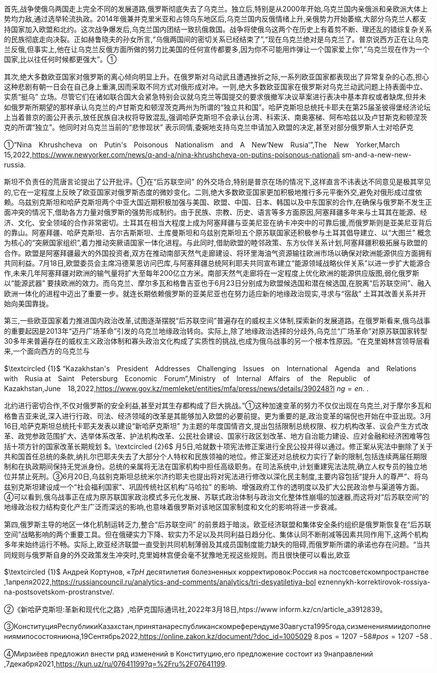 首先,战争使俄乌两国走上完全不同的发展道路,俄罗斯彻底失去了乌克兰。独立后,特别是从2000年开始,乌克兰国内亲俄派和亲欧派大体上势均力敌,通过选举轮流执政。2014年俄兼并克里米亚和占领乌东地区后,乌克兰国内反俄情绪上升,亲俄势力开始萎缩,大部分乌克兰人都支持国家加入欧盟和北约。这次战争爆发后,乌克兰国内团结一致抗俄救国。战争将使俄乌这两个在历史上有着剪不断、理还乱的错综复杂关系的民族彻底走向决裂。正如赫鲁晓夫的孙女所言,“乌俄两国间的密切关系已经结束了”,“现在乌克兰绝对是乌克兰了。普京说西方正在让乌克兰反俄,但事实上,他在让乌克兰反俄方面所做的努力比美国的任何宣传都要多,因为你不可能用炸弹让一个国家爱上你”,“乌克兰现在作为一个国家,比以往任何时候都更强大”。①

其次,绝大多数欧亚国家对俄罗斯的离心倾向明显上升。在俄罗斯对乌动武且遭遇挫折之际,一系列欧亚国家都表现出了异常复杂的心态,担心这种悲剧有朝一日会在自己身上重演,因而采取不同方式对俄形成对冲。一则,绝大多数欧亚国家在俄罗斯对乌克兰动武问题上持表面中立、实质“挺乌” 立场。尽管它们在诸如联合国大会紧急特别会议就乌克兰等国提交的要求俄撤军决议草案进行表决中基本弃权或者缺席,但并未如俄罗斯所期望的那样承认乌克兰的卢甘斯克和顿涅茨克两州为所谓的“独立共和国”。哈萨克斯坦总统托卡耶夫在第25届圣彼得堡经济论坛上当着普京的面公开表示,放任民族自决权将导致混乱,强调哈萨克斯坦不会承认台湾、科索沃、南奥塞梯、阿布哈兹以及卢甘斯克和顿涅茨克的所谓“独立”。他同时对乌克兰当前的“悲惨现状” 表示同情,委婉地支持乌克兰申请加入欧盟的决定,甚至对部分俄罗斯人士对哈萨克

①“Nina　Khrushcheva　on　Putin's　Poisonous　Nationalism　and　A　New‘New　Rusia’”,The　New　Yorker,March　15,2022,https://www.newyorker.com/news/q-and-a/nina-khrushcheva-on-putins-poisonous-nationali sm-and-a-new-new-russia.

斯坦不负责任的荒唐言论提出了公开批评。①在“后苏联空间” 的外交场合,特别是普京在场的情况下,这样直言不讳表达不同意见是极其罕见的,它在一定程度上反映了欧亚国家对俄罗斯态度的微妙变化。二则,绝大多数欧亚国家更加积极地推行多元平衡外交,避免对俄形成过度依赖。乌兹别克斯坦和哈萨克斯坦两个中亚大国近期积极加强与美国、欧盟、中国、日本、韩国以及中东国家的合作,在确保与俄罗斯不发生正面冲突的情况下,借助各方力量对俄罗斯的强势形成制约。由于民族、宗教、历史、语言等多方面原因,阿塞拜疆多年来与土耳其在能源、经济、文化、安全领域的合作非常密切。土耳其在相当大程度上成为阿塞拜疆与亚美尼亚在纳卡冲突中的可靠后援,而俄罗斯则是亚美尼亚背后的靠山。阿塞拜疆、哈萨克斯坦、吉尔吉斯斯坦、土库曼斯坦和乌兹别克斯坦五个原苏联国家还积极参与土耳其倡导建立、以“大图兰” 概念为核心的“突厥国家组织”,着力推动突厥语国家一体化进程。与此同时,借助欧盟的睦邻政策、东方伙伴关系计划,阿塞拜疆积极拓展与欧盟的合作。欧盟是阿塞拜疆最大的外国投资者,双方在推动南部天然气走廊建设、将环里海油气资源输往欧洲市场以确保对欧洲能源供应方面拥有共同利益。7月18日,欧盟委员会主席冯德莱恩访问巴库,与阿塞拜疆总统阿利耶夫共同宣布建立“能源领域战略伙伴关系”以进一步扩大能源合作,未来几年阿塞拜疆对欧洲的输气量将扩大至每年200亿立方米。南部天然气走廊将在一定程度上优化欧洲的能源供应版图,弱化俄罗斯以“能源武器” 要挟欧洲的效力。而乌克兰、摩尔多瓦和格鲁吉亚也于6月23日分别成为欧盟候选国和潜在候选国,在脱离“后苏联空间”、融入欧洲一体化的进程中迈出了重要一步。就连长期依赖俄罗斯的亚美尼亚也在努力适应新的地缘政治现实,寻求与“宿敌” 土耳其改善关系并开始向美国靠拢。

第三,一些欧亚国家着力推进国内政治改革,试图逐渐摆脱“后苏联空间”普遍存在的威权主义体制,探索新的发展道路。在俄罗斯看来,俄乌战事的重要起因是2013年“迈丹广场革命”引发的乌克兰地缘政治转向。实际上,除了地缘政治选择的分歧外,乌克兰“广场革命”对原苏联国家转型30多年来普遍存在的威权主义政治体制和寡头政治文化构成了实质性的挑战,也成为俄乌战事的另一个根本性原因。“在克里姆林宫领导层看来,一个面向西方的乌克兰与

$\textcircled {1}$  “Kazakhstan's　President　Addresses　Challenging　Issues　on　International　Agenda　and　Relations　with　Rusia at　Saint　Petersburg　Economic　Forum”,Ministry　of　Internal　Affairs　of　the　Republic　of　Kazakhstan,June　18,2022,https://www.gov.kz/memleket/entities/mfa/press/news/details/390248?l $ng=en.$ .

北约进行密切合作,不仅对俄罗斯的安全利益,甚至对其生存都构成了巨大挑战。”①这种加速变革的努力不仅仅出现在乌克兰,对于摩尔多瓦和格鲁吉亚来说,深入进行行政、司法、经济领域的改革是其能够加入欧盟的必要前提。更为重要的是,政治变革的端倪也开始在中亚出现。3月16日,哈萨克斯坦总统托卡耶夫发表以建设“新哈萨克斯坦” 为主题的年度国情咨文,提出包括限制总统权限、权力机构改革、议会产生方式改革、政党参政范围扩大、选举体系改革、护法机构改革、公民社会建设、国家行政区划改革、地方自治能力建设、应对金融和经济困难等包括十项方针的国家改革长期规划 $。\textcircled {2}6$ 月5日,哈就数十项宪法修正案进行全民公投并得以通过。修正案从宪法中删除了关于共和国首任总统的条款,纳扎尔巴耶夫失去了大部分个人特权和民族领袖的地位。修正案还对总统权力实行了新的限制,包括连续两届任期限制和在执政期间保持无党派身份。总统的亲属将无法在国家机构中担任高级职务。在司法系统中,计划重建宪法法院,确立人权专员的独立地位并禁止死刑。③6月20日,乌兹别克斯坦总统米尔济约耶夫也提出将对宪法进行修改以深化民主制度,主要内容包括“提升人的尊严”、将乌兹别克斯坦建设成一个“社会福利国家”、巩固传统社区机构“马哈拉” 的影响、增强政府工作的透明度以及扩大公民政治参与渠道等方面。④可以看到,俄乌战事正在成为原苏联国家政治模式多元化发展、苏联式政治体制与政治文化整体性崩塌的加速器,而这将对“后苏联空间”的地缘政治权力结构变化产生广泛而深远的影响,也意味着俄罗斯对该地区国家制度和文化的影响将进一步衰减。

第四,俄罗斯主导的地区一体化机制运转乏力,整合“后苏联空间” 的前景趋于暗淡。欧亚经济联盟和集体安全条约组织是俄罗斯恢复在“后苏联空间”战略影响的两个重要工具。但在俄硬实力下降、软实力不足以及共同利益日趋分化、集体认同不断削减等因素共同作用下,这两个机构多年来始终运行不畅。实际上,欧亚经济联盟一直受到共同机制薄弱及其成员国制度能力缺失的阻碍,而俄罗斯所谓的承诺也存在问题。“当共同规则与俄罗斯自身的外交政策发生冲突时,克里姆林宫便会毫不犹豫地无视这些规则。而且很快便可以看出,欧亚

$\textcircled {1}$  Андрей Кортунов, $«TpH$  десятилетия болезненных корректировок:Россия на постсоветскомпространстве ,1апреля2022,https://russiancouncil.ru/analytics-and-comments/analytics/tri-desyatiletiya-bol eznennykh-korrektirovok-rossiya-na-postsovetskom-prostranstve/.

②《新哈萨克斯坦:革新和现代化之路》,哈萨克国际通讯社,2022年3月18日,htps://www inform.kz/cn/article_a3912839。

③КонституцияРеспубликиКазахстан,принятанареспубликанскомреферендуме30августа1995года,сизменениямиидополнениямипосостояниюна,19Сентябрь2022,https://online.zakon.kz/document/?doc_id=1005029 $8.\text {pos}=1207$ $-58\#pos=1207$ $-58$ .

④Мирзиёев предложил внести ряд изменений в Конституцию,его предложение состоит из 9направлений ,7декабря2021,https://kun.uz/ru/07641199?q=%2Fru%2F07641199.
